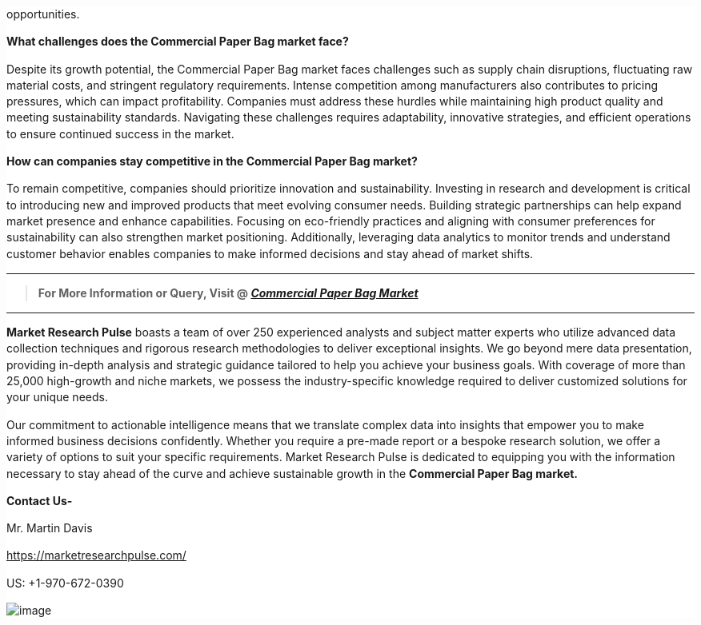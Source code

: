 opportunities.</p><p><strong>What challenges does the Commercial Paper Bag market face?</strong></p><p>Despite its growth potential, the Commercial Paper Bag market faces challenges such as supply chain disruptions, fluctuating raw material costs, and stringent regulatory requirements. Intense competition among manufacturers also contributes to pricing pressures, which can impact profitability. Companies must address these hurdles while maintaining high product quality and meeting sustainability standards. Navigating these challenges requires adaptability, innovative strategies, and efficient operations to ensure continued success in the market.</p><p><strong>How can companies stay competitive in the Commercial Paper Bag market?</strong></p><p>To remain competitive, companies should prioritize innovation and sustainability. Investing in research and development is critical to introducing new and improved products that meet evolving consumer needs. Building strategic partnerships can help expand market presence and enhance capabilities. Focusing on eco-friendly practices and aligning with consumer preferences for sustainability can also strengthen market positioning. Additionally, leveraging data analytics to monitor trends and understand customer behavior enables companies to make informed decisions and stay ahead of market shifts.</p><hr /><blockquote><p><strong>For More Information or Query, Visit @&nbsp;<em><a href="https://marketresearchpulse.com/report/39072/commercial-paper-bag-market?utm_source=Linkedin&utm_medium=0117">Commercial Paper Bag Market</a></em></strong></p></blockquote><hr /><p><strong>Market Research Pulse</strong> boasts a team of over 250 experienced analysts and subject matter experts who utilize advanced data collection techniques and rigorous research methodologies to deliver exceptional insights. We go beyond mere data presentation, providing in-depth analysis and strategic guidance tailored to help you achieve your business goals. With coverage of more than 25,000 high-growth and niche markets, we possess the industry-specific knowledge required to deliver customized solutions for your unique needs.</p><p>Our commitment to actionable intelligence means that we translate complex data into insights that empower you to make informed business decisions confidently. Whether you require a pre-made report or a bespoke research solution, we offer a variety of options to suit your specific requirements. Market Research Pulse is dedicated to equipping you with the information necessary to stay ahead of the curve and achieve sustainable growth in the <strong>Commercial Paper Bag market.</strong></p><p><strong>Contact Us-</strong></p><p>Mr. Martin Davis</p><p>https://marketresearchpulse.com/</p><p>US: +1-970-672-0390</p>
![image](https://github.com/user-attachments/assets/8400cc8f-f81c-4361-be43-8f103c8d2b6f)
